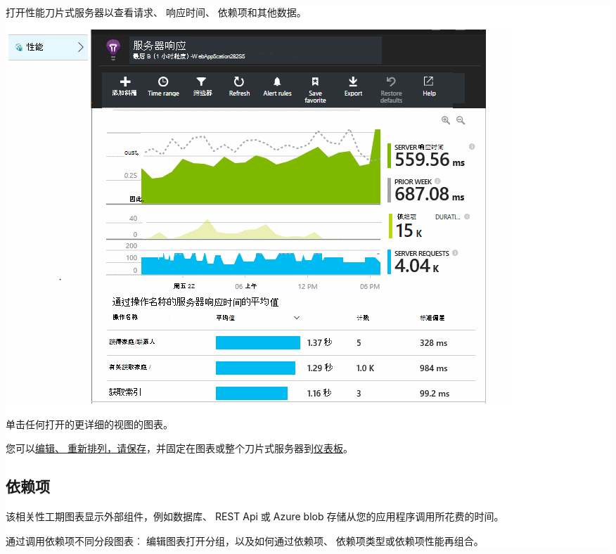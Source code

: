 打开性能刀片式服务器以查看请求、 响应时间、 依赖项和其他数据。

![性能](./media/app-insights-monitor-performance-live-website-now/21-perf.png)

单击任何打开的更详细的视图的图表。

您可以[编辑、 重新排列，请保存](app-insights-metrics-explorer.md)，并固定在图表或整个刀片式服务器到[仪表板](app-insights-dashboards.md)。

## <a name="dependencies"></a>依赖项

该相关性工期图表显示外部组件，例如数据库、 REST Api 或 Azure blob 存储从您的应用程序调用所花费的时间。

通过调用依赖项不同分段图表︰ 编辑图表打开分组，以及如何通过依赖项、 依赖项类型或依赖项性能再组合。
